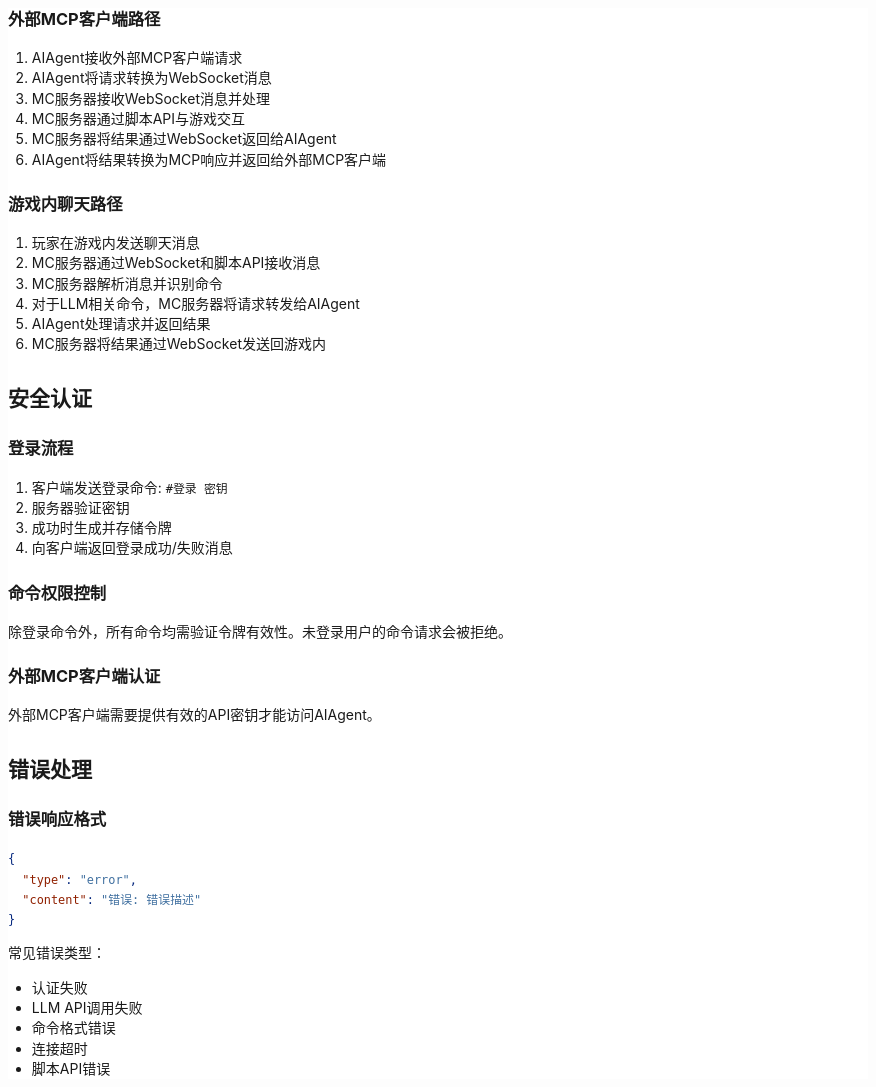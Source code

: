 ### 外部MCP客户端路径

1. AIAgent接收外部MCP客户端请求
2. AIAgent将请求转换为WebSocket消息
3. MC服务器接收WebSocket消息并处理
4. MC服务器通过脚本API与游戏交互
5. MC服务器将结果通过WebSocket返回给AIAgent
6. AIAgent将结果转换为MCP响应并返回给外部MCP客户端

### 游戏内聊天路径

1. 玩家在游戏内发送聊天消息
2. MC服务器通过WebSocket和脚本API接收消息
3. MC服务器解析消息并识别命令
4. 对于LLM相关命令，MC服务器将请求转发给AIAgent
5. AIAgent处理请求并返回结果
6. MC服务器将结果通过WebSocket发送回游戏内

## 安全认证

### 登录流程

1. 客户端发送登录命令: `#登录 密钥`
2. 服务器验证密钥
3. 成功时生成并存储令牌
4. 向客户端返回登录成功/失败消息

### 命令权限控制

除登录命令外，所有命令均需验证令牌有效性。未登录用户的命令请求会被拒绝。

### 外部MCP客户端认证

外部MCP客户端需要提供有效的API密钥才能访问AIAgent。

## 错误处理

### 错误响应格式

```json
{
  "type": "error",
  "content": "错误: 错误描述"
}
```

常见错误类型：
- 认证失败
- LLM API调用失败
- 命令格式错误
- 连接超时
- 脚本API错误

